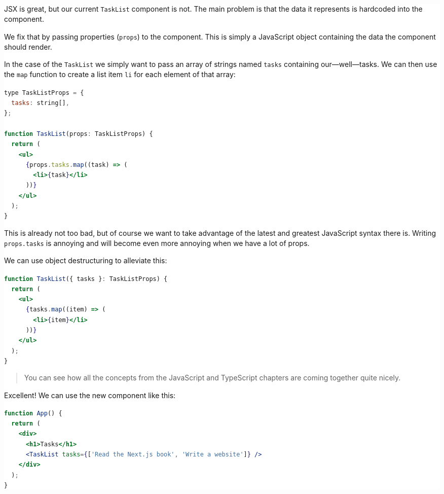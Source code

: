 JSX is great, but our current `TaskList` component is not.
The main problem is that the data it represents is hardcoded into the component.

We fix that by passing properties (`props`) to the component.
This is simply a JavaScript object containing the data the component should render.

In the case of the `TaskList` we simply want to pass an array of strings named `tasks` containing our—well—tasks.
We can then use the `map` function to create a list item `li` for each element of that array:

```jsx
type TaskListProps = {
  tasks: string[],
};

function TaskList(props: TaskListProps) {
  return (
    <ul>
      {props.tasks.map((task) => (
        <li>{task}</li>
      ))}
    </ul>
  );
}
```

This is already not too bad, but of course we want to take advantage of the latest and greatest JavaScript syntax there is.
Writing `props.tasks` is annoying and will become even more annoying when we have a lot of props.

We can use object destructuring to alleviate this:

```jsx
function TaskList({ tasks }: TaskListProps) {
  return (
    <ul>
      {tasks.map((item) => (
        <li>{item}</li>
      ))}
    </ul>
  );
}
```

> You can see how all the concepts from the JavaScript and TypeScript chapters are coming together quite nicely.

Excellent!
We can use the new component like this:

```jsx
function App() {
  return (
    <div>
      <h1>Tasks</h1>
      <TaskList tasks={['Read the Next.js book', 'Write a website']} />
    </div>
  );
}
```
